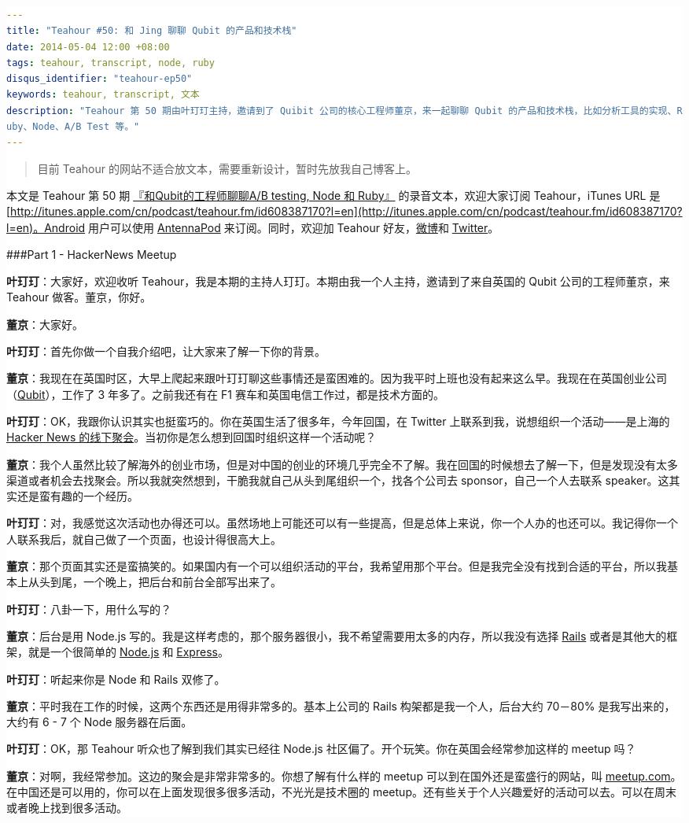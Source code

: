 ```yaml
---
title: "Teahour #50: 和 Jing 聊聊 Qubit 的产品和技术栈"
date: 2014-05-04 12:00 +08:00
tags: teahour, transcript, node, ruby
disqus_identifier: "teahour-ep50"
keywords: teahour, transcript, 文本
description: "Teahour 第 50 期由叶玎玎主持，邀请到了 Quibit 公司的核心工程师董京，来一起聊聊 Qubit 的产品和技术栈，比如分析工具的实现、Ruby、Node、A/B Test 等。"
---
```


<blockquote>
  目前 Teahour 的网站不适合放文本，需要重新设计，暂时先放我自己博客上。
</blockquote>

本文是 Teahour 第 50 期 [『和Qubit的工程师聊聊A/B testing, Node 和 Ruby』](http://teahour.fm/2014/04/08/interview-with-dong-jing.html) 的录音文本，欢迎大家订阅 Teahour，iTunes URL 是 [http://itunes.apple.com/cn/podcast/teahour.fm/id608387170?l=en](http://itunes.apple.com/cn/podcast/teahour.fm/id608387170?l=en)。Android 用户可以使用 [AntennaPod](http://m.coolapk.com/apk/de.danoeh.antennapod) 来订阅。同时，欢迎加 Teahour 好友，[微博](http://weibo.com/teahourfm)和 [Twitter](https://twitter.com/teahourfm)。

<audio controls name="media">
  <source src="http://screencasts.b0.upaiyun.com/podcasts/teahour_episode_50.m4a" type="audio/mpeg">
</audio>

###Part 1 - HackerNews Meetup

**叶玎玎**：大家好，欢迎收听 Teahour，我是本期的主持人玎玎。本期由我一个人主持，邀请到了来自英国的 Qubit 公司的工程师董京，来 Teahour 做客。董京，你好。

**董京**：大家好。

**叶玎玎**：首先你做一个自我介绍吧，让大家来了解一下你的背景。

**董京**：我现在在英国时区，大早上爬起来跟叶玎玎聊这些事情还是蛮困难的。因为我平时上班也没有起来这么早。我现在在英国创业公司（[Qubit](http://www.qubitproducts.com/)），工作了 3 年多了。之前我还有在 F1 赛车和英国电信工作过，都是技术方面的。

**叶玎玎**：OK，我跟你认识其实也挺蛮巧的。你在英国生活了很多年，今年回国，在 Twitter 上联系到我，说想组织一个活动——是上海的 [Hacker News 的线下聚会](http://hnshanghai.com/)。当初你是怎么想到回国时组织这样一个活动呢？

**董京**：我个人虽然比较了解海外的创业市场，但是对中国的创业的环境几乎完全不了解。我在回国的时候想去了解一下，但是发现没有太多渠道或者机会去找聚会。所以我就突然想到，干脆我就自己从头到尾组织一个，找各个公司去 sponsor，自己一个人去联系 speaker。这其实还是蛮有趣的一个经历。

**叶玎玎**：对，我感觉这次活动也办得还可以。虽然场地上可能还可以有一些提高，但是总体上来说，你一个人办的也还可以。我记得你一个人联系我后，就自己做了一个页面，也设计得很高大上。

**董京**：那个页面其实还是蛮搞笑的。如果国内有一个可以组织活动的平台，我希望用那个平台。但是我完全没有找到合适的平台，所以我基本上从头到尾，一个晚上，把后台和前台全部写出来了。

**叶玎玎**：八卦一下，用什么写的？

**董京**：后台是用 Node.js 写的。我是这样考虑的，那个服务器很小，我不希望需要用太多的内存，所以我没有选择 [Rails](http://rubyonrails.org/) 或者是其他大的框架，就是一个很简单的 [Node.js](http://nodejs.org/) 和 [Express](http://expressjs.com/)。

**叶玎玎**：听起来你是 Node 和 Rails 双修了。

**董京**：平时我在工作的时候，这两个东西还是用得非常多的。基本上公司的 Rails 构架都是我一个人，后台大约 70－80% 是我写出来的，大约有 6 - 7 个 Node 服务器在后面。

**叶玎玎**：OK，那 Teahour 听众也了解到我们其实已经往 Node.js 社区偏了。开个玩笑。你在英国会经常参加这样的 meetup 吗？

**董京**：对啊，我经常参加。这边的聚会是非常非常多的。你想了解有什么样的 meetup 可以到在国外还是蛮盛行的网站，叫 [meetup.com](http://www.meetup.com/)。在中国还是可以用的，你可以在上面发现很多很多活动，不光光是技术圈的 meetup。还有些关于个人兴趣爱好的活动可以去。可以在周末或者晚上找到很多活动。
